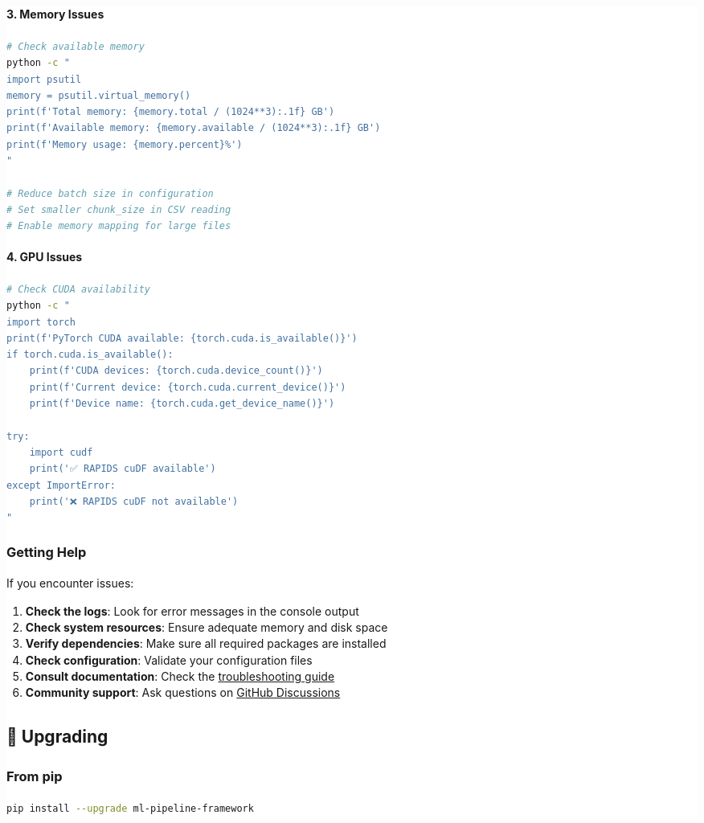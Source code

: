 #### 3. Memory Issues
```bash
# Check available memory
python -c "
import psutil
memory = psutil.virtual_memory()
print(f'Total memory: {memory.total / (1024**3):.1f} GB')
print(f'Available memory: {memory.available / (1024**3):.1f} GB')
print(f'Memory usage: {memory.percent}%')
"

# Reduce batch size in configuration
# Set smaller chunk_size in CSV reading
# Enable memory mapping for large files
```

#### 4. GPU Issues
```bash
# Check CUDA availability
python -c "
import torch
print(f'PyTorch CUDA available: {torch.cuda.is_available()}')
if torch.cuda.is_available():
    print(f'CUDA devices: {torch.cuda.device_count()}')
    print(f'Current device: {torch.cuda.current_device()}')
    print(f'Device name: {torch.cuda.get_device_name()}')

try:
    import cudf
    print('✅ RAPIDS cuDF available')
except ImportError:
    print('❌ RAPIDS cuDF not available')
"
```

### Getting Help

If you encounter issues:

1. **Check the logs**: Look for error messages in the console output
2. **Check system resources**: Ensure adequate memory and disk space
3. **Verify dependencies**: Make sure all required packages are installed
4. **Check configuration**: Validate your configuration files
5. **Consult documentation**: Check the [troubleshooting guide](operations/troubleshooting.md)
6. **Community support**: Ask questions on [GitHub Discussions](https://github.com/ml-pipeline-framework/discussions)

## 🔄 Upgrading

### From pip
```bash
pip install --upgrade ml-pipeline-framework
```

